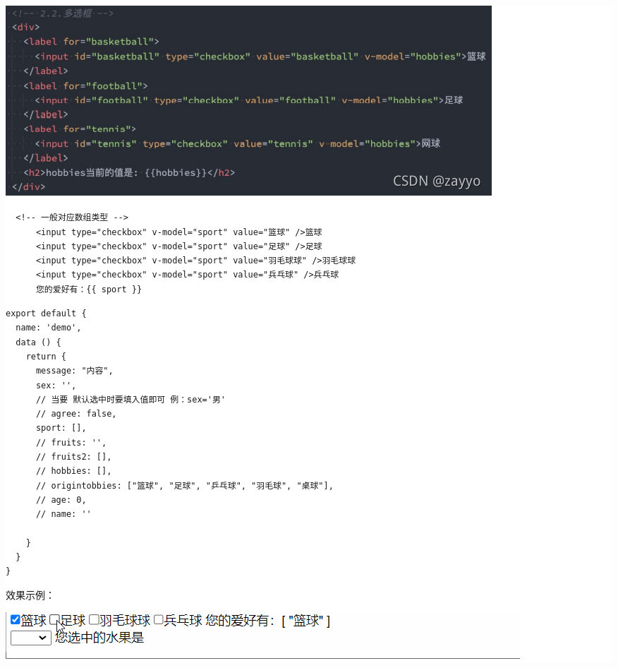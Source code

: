 ![22](.\image\22.png)

```php+HTML
  <!-- 一般对应数组类型 -->
      <input type="checkbox" v-model="sport" value="篮球" />篮球
      <input type="checkbox" v-model="sport" value="足球" />足球
      <input type="checkbox" v-model="sport" value="羽毛球球" />羽毛球球
      <input type="checkbox" v-model="sport" value="兵乓球" />兵乓球
      您的爱好有：{{ sport }}

```

```php+HTML
export default {
  name: 'demo',
  data () {
    return {
      message: "内容",
      sex: '',
      // 当要 默认选中时要填入值即可 例：sex='男'
      // agree: false,
      sport: [],
      // fruits: '',
      // fruits2: [],
      // hobbies: [],
      // origintobbies: ["篮球", "足球", "乒乓球", "羽毛球", "桌球"],
      // age: 0,
      // name: ''

    }
  }
}
```

效果示例：

![示例2](.\image\示例2.gif)
